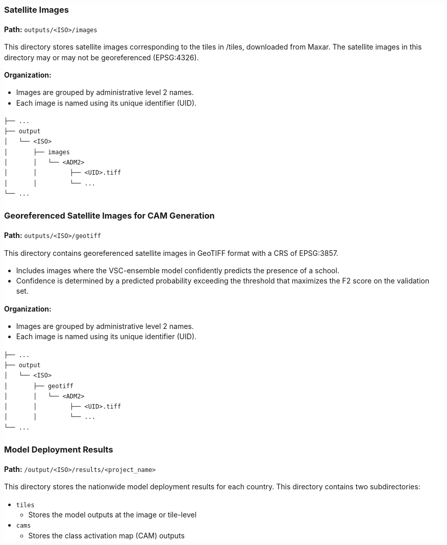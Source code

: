<h3>Satellite Images</h3>

<b>Path:</b> `outputs/<ISO>/images`

This directory stores satellite images corresponding to the tiles in /tiles, downloaded from Maxar. The satellite images in this directory may or may not be georeferenced (EPSG:4326).

<b>Organization:</b>
- Images are grouped by administrative level 2 names.
- Each image is named using its unique identifier (UID).

```
├── ...
├── output                             
│   └── <ISO> 
│       ├── images
│       │   └── <ADM2>
│       │         ├── <UID>.tiff
│       │         └── ...
└── ...
```

<h3>Georeferenced Satellite Images for CAM Generation</h3>

<b>Path:</b> `outputs/<ISO>/geotiff`

This directory contains georeferenced satellite images in GeoTIFF format with a CRS of EPSG:3857.

- Includes images where the VSC-ensemble model confidently predicts the presence of a school. 
- Confidence is determined by a predicted probability exceeding the threshold that maximizes the F2 score on the validation set.

<b>Organization:</b>
- Images are grouped by administrative level 2 names.
- Each image is named using its unique identifier (UID).


```
├── ...
├── output                             
│   └── <ISO> 
│       ├── geotiff                  
│       │   └── <ADM2>
│       │         ├── <UID>.tiff
│       │         └── ...
└── ...
```
<h3>Model Deployment Results</h3>

<b>Path:</b> `/output/<ISO>/results/<project_name>`

This directory stores the nationwide model deployment results for each country. This directory contains two subdirectories:

- `tiles`
  - Stores the model outputs at the image or tile-level
- `cams`
  - Stores the class activation map (CAM) outputs
